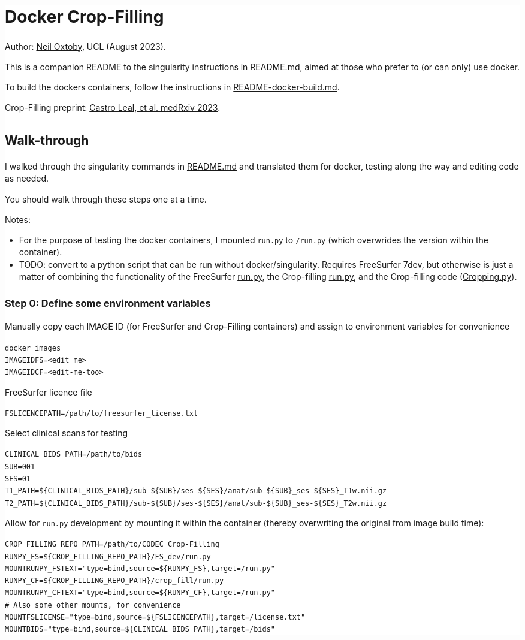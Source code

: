 # Docker Crop-Filling

Author: [Neil Oxtoby](https://github.com/noxtoby), UCL (August 2023).

This is a companion README to the singularity instructions in [README.md](./README.md), aimed at those who prefer to (or can only) use docker.

To build the dockers containers, follow the instructions in [README-docker-build.md](./README-docker-build.md).

Crop-Filling preprint: [Castro Leal, et al. medRxiv 2023](https://doi.org/10.1101/2023.03.06.23286839).

## Walk-through

I walked through the singularity commands in [README.md](./README.md) and translated them for docker, testing along the way and editing code as needed.

You should walk through these steps one at a time.

Notes:

- For the purpose of testing the docker containers, I mounted `run.py` to `/run.py` (which overwrides the version within the container).
- TODO: convert to a python script that can be run without docker/singularity. Requires FreeSurfer 7dev, but otherwise is just a matter of combining the functionality of the FreeSurfer [run.py](./FS_dev/run.py), the Crop-filling [run.py](./crop_fill/run.py), and the Crop-filling code ([Cropping.py](./crop_fill/Cropping.py)).

### Step 0: Define some environment variables

Manually copy each IMAGE ID (for FreeSurfer and Crop-Filling containers) and assign to environment variables for convenience
```
docker images
IMAGEIDFS=<edit me>
IMAGEIDCF=<edit-me-too>
```

FreeSurfer licence file
```
FSLICENCEPATH=/path/to/freesurfer_license.txt
```

Select clinical scans for testing
```
CLINICAL_BIDS_PATH=/path/to/bids
SUB=001
SES=01
T1_PATH=${CLINICAL_BIDS_PATH}/sub-${SUB}/ses-${SES}/anat/sub-${SUB}_ses-${SES}_T1w.nii.gz
T2_PATH=${CLINICAL_BIDS_PATH}/sub-${SUB}/ses-${SES}/anat/sub-${SUB}_ses-${SES}_T2w.nii.gz
```

Allow for `run.py` development by mounting it within the container (thereby overwriting the original from image build time):
```
CROP_FILLING_REPO_PATH=/path/to/CODEC_Crop-Filling
RUNPY_FS=${CROP_FILLING_REPO_PATH}/FS_dev/run.py
MOUNTRUNPY_FSTEXT="type=bind,source=${RUNPY_FS},target=/run.py"
RUNPY_CF=${CROP_FILLING_REPO_PATH}/crop_fill/run.py
MOUNTRUNPY_CFTEXT="type=bind,source=${RUNPY_CF},target=/run.py"
# Also some other mounts, for convenience
MOUNTFSLICENSE="type=bind,source=${FSLICENCEPATH},target=/license.txt"
MOUNTBIDS="type=bind,source=${CLINICAL_BIDS_PATH},target=/bids"
```
